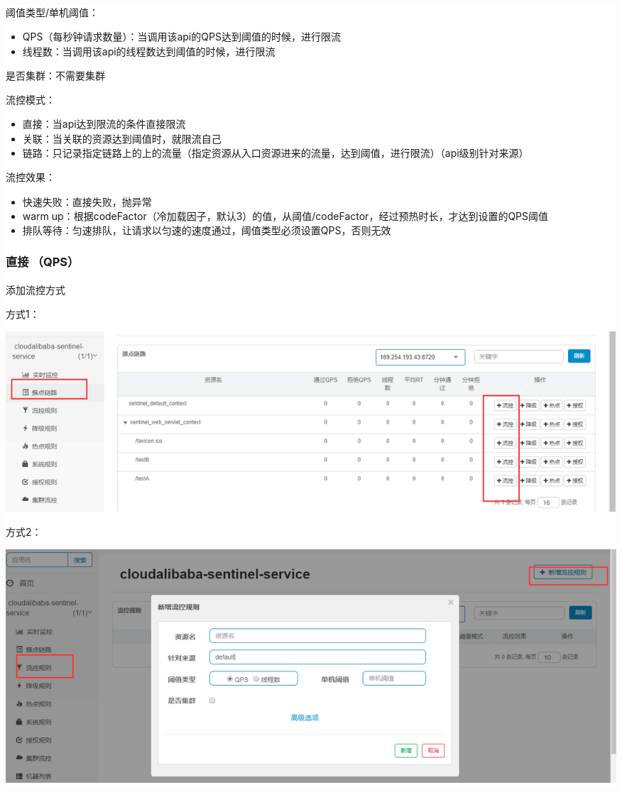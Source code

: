 阈值类型/单机阈值：

- QPS（每秒钟请求数量）：当调用该api的QPS达到阈值的时候，进行限流
- 线程数：当调用该api的线程数达到阈值的时候，进行限流

是否集群：不需要集群

流控模式：

- 直接：当api达到限流的条件直接限流
- 关联：当关联的资源达到阈值时，就限流自己
- 链路：只记录指定链路上的上的流量（指定资源从入口资源进来的流量，达到阈值，进行限流）（api级别针对来源）

流控效果：

- 快速失败：直接失败，抛异常
- warm up：根据codeFactor（冷加载因子，默认3）的值，从阈值/codeFactor，经过预热时长，才达到设置的QPS阈值
- 排队等待：匀速排队，让请求以匀速的速度通过，阈值类型必须设置QPS，否则无效



### 直接 （QPS）

添加流控方式

方式1：

![](picc/添加流控.jpg)



方式2：

![](picc/流控添加2.jpg)
